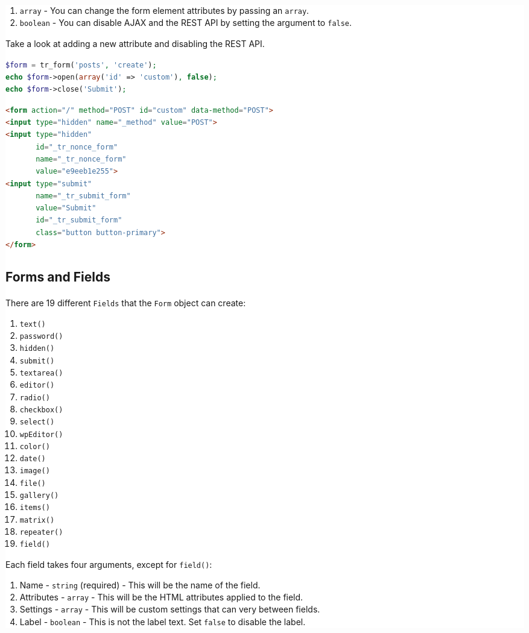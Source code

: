 1. `array` - You can change the form element attributes by passing an `array`. 
2. `boolean` - You can disable AJAX and the REST API by setting the argument to `false`.

Take a look at adding a new attribute and disabling the REST API.

```php
$form = tr_form('posts', 'create');
echo $form->open(array('id' => 'custom'), false);
echo $form->close('Submit');
```

```html
<form action="/" method="POST" id="custom" data-method="POST">
<input type="hidden" name="_method" value="POST">
<input type="hidden"
       id="_tr_nonce_form"
       name="_tr_nonce_form"
       value="e9eeb1e255">
<input type="submit"
       name="_tr_submit_form"
       value="Submit"
       id="_tr_submit_form"
       class="button button-primary">
</form>
```

## Forms and Fields

There are 19 different `Fields` that the `Form` object can create:

1. `text()`
2. `password()`
3. `hidden()`
4. `submit()`
5. `textarea()`
6. `editor()`
7. `radio()`
8. `checkbox()`
9. `select()`
10. `wpEditor()`
11. `color()`
12. `date()`
13. `image()`
14. `file()`
15. `gallery()`
16. `items()`
17. `matrix()`
18. `repeater()`
19. `field()`

Each field takes four arguments, except for `field()`:

1. Name - `string` (required) - This will be the name of the field.
2. Attributes - `array` - This will be the HTML attributes applied to the field.
3. Settings - `array` - This will be custom settings that can very between fields.
4. Label - `boolean` - This is not the label text. Set `false` to disable the label.

